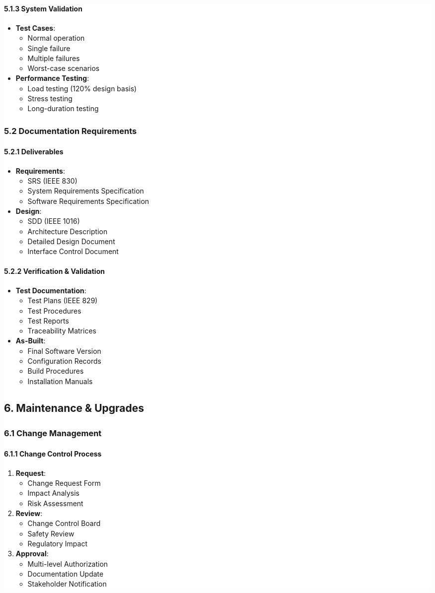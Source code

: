 #### 5.1.3 System Validation
- **Test Cases**:
  - Normal operation
  - Single failure
  - Multiple failures
  - Worst-case scenarios
- **Performance Testing**:
  - Load testing (120% design basis)
  - Stress testing
  - Long-duration testing

### 5.2 Documentation Requirements

#### 5.2.1 Deliverables
- **Requirements**:
  - SRS (IEEE 830)
  - System Requirements Specification
  - Software Requirements Specification
- **Design**:
  - SDD (IEEE 1016)
  - Architecture Description
  - Detailed Design Document
  - Interface Control Document

#### 5.2.2 Verification & Validation
- **Test Documentation**:
  - Test Plans (IEEE 829)
  - Test Procedures
  - Test Reports
  - Traceability Matrices
- **As-Built**:
  - Final Software Version
  - Configuration Records
  - Build Procedures
  - Installation Manuals

## 6. Maintenance & Upgrades

### 6.1 Change Management

#### 6.1.1 Change Control Process
1. **Request**:
   - Change Request Form
   - Impact Analysis
   - Risk Assessment
2. **Review**:
   - Change Control Board
   - Safety Review
   - Regulatory Impact
3. **Approval**:
   - Multi-level Authorization
   - Documentation Update
   - Stakeholder Notification

